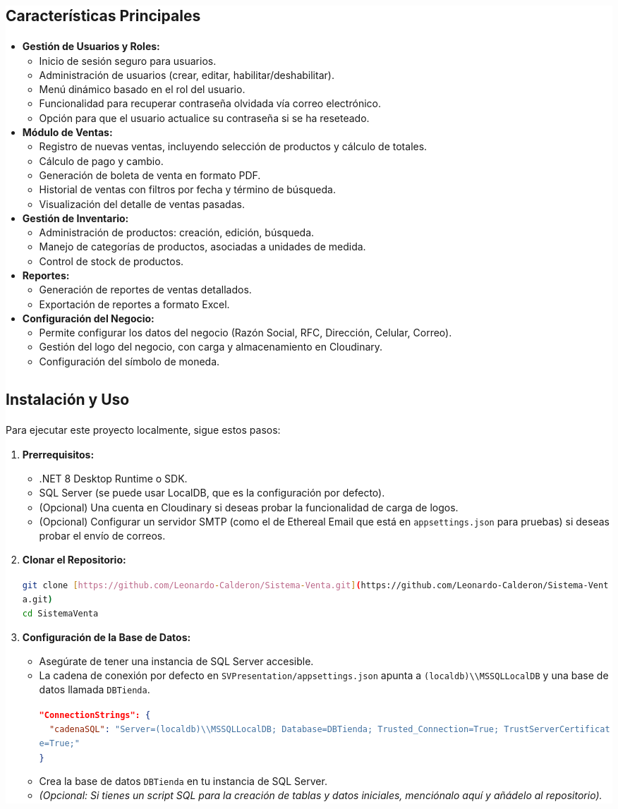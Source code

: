 ## Características Principales

* **Gestión de Usuarios y Roles:**
    * Inicio de sesión seguro para usuarios.
    * Administración de usuarios (crear, editar, habilitar/deshabilitar).
    * Menú dinámico basado en el rol del usuario.
    * Funcionalidad para recuperar contraseña olvidada vía correo electrónico.
    * Opción para que el usuario actualice su contraseña si se ha reseteado.
* **Módulo de Ventas:**
    * Registro de nuevas ventas, incluyendo selección de productos y cálculo de totales.
    * Cálculo de pago y cambio.
    * Generación de boleta de venta en formato PDF.
    * Historial de ventas con filtros por fecha y término de búsqueda.
    * Visualización del detalle de ventas pasadas.
* **Gestión de Inventario:**
    * Administración de productos: creación, edición, búsqueda.
    * Manejo de categorías de productos, asociadas a unidades de medida.
    * Control de stock de productos.
* **Reportes:**
    * Generación de reportes de ventas detallados.
    * Exportación de reportes a formato Excel.
* **Configuración del Negocio:**
    * Permite configurar los datos del negocio (Razón Social, RFC, Dirección, Celular, Correo).
    * Gestión del logo del negocio, con carga y almacenamiento en Cloudinary.
    * Configuración del símbolo de moneda.

## Instalación y Uso

Para ejecutar este proyecto localmente, sigue estos pasos:

1.  **Prerrequisitos:**
    * .NET 8 Desktop Runtime o SDK.
    * SQL Server (se puede usar LocalDB, que es la configuración por defecto).
    * (Opcional) Una cuenta en Cloudinary si deseas probar la funcionalidad de carga de logos.
    * (Opcional) Configurar un servidor SMTP (como el de Ethereal Email que está en `appsettings.json` para pruebas) si deseas probar el envío de correos.

2.  **Clonar el Repositorio:**
    ```bash
    git clone [https://github.com/Leonardo-Calderon/Sistema-Venta.git](https://github.com/Leonardo-Calderon/Sistema-Venta.git)
    cd SistemaVenta
    ```

3.  **Configuración de la Base de Datos:**
    * Asegúrate de tener una instancia de SQL Server accesible.
    * La cadena de conexión por defecto en `SVPresentation/appsettings.json` apunta a `(localdb)\\MSSQLLocalDB` y una base de datos llamada `DBTienda`.
        ```json
        "ConnectionStrings": {
          "cadenaSQL": "Server=(localdb)\\MSSQLLocalDB; Database=DBTienda; Trusted_Connection=True; TrustServerCertificate=True;"
        }
        ```
    * Crea la base de datos `DBTienda` en tu instancia de SQL Server.
    * *(Opcional: Si tienes un script SQL para la creación de tablas y datos iniciales, menciónalo aquí y añádelo al repositorio).*
